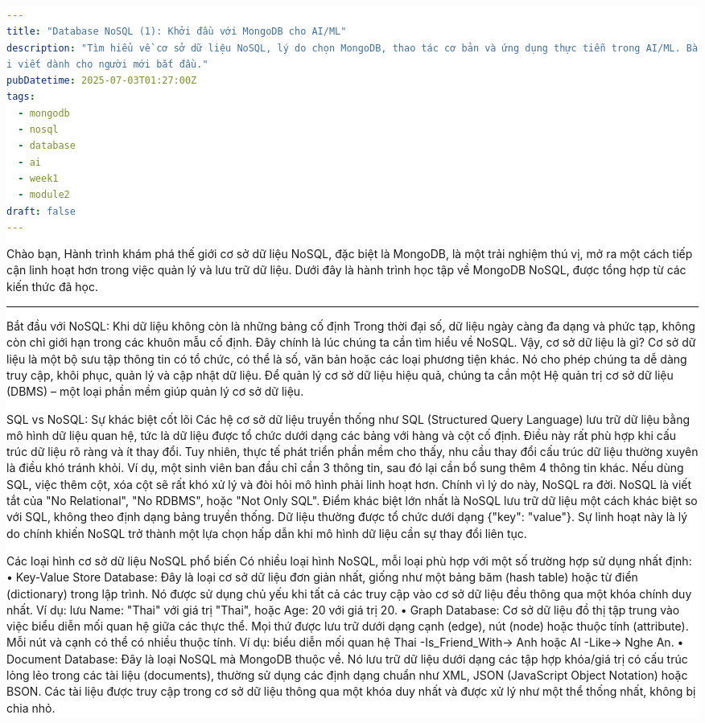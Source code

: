 ```yaml
---
title: "Database NoSQL (1): Khởi đầu với MongoDB cho AI/ML"
description: "Tìm hiểu về cơ sở dữ liệu NoSQL, lý do chọn MongoDB, thao tác cơ bản và ứng dụng thực tiễn trong AI/ML. Bài viết dành cho người mới bắt đầu."
pubDatetime: 2025-07-03T01:27:00Z
tags:
  - mongodb
  - nosql
  - database
  - ai
  - week1
  - module2
draft: false
---
```


Chào bạn,
Hành trình khám phá thế giới cơ sở dữ liệu NoSQL, đặc biệt là MongoDB, là một trải nghiệm thú vị, mở ra một cách tiếp cận linh hoạt hơn trong việc quản lý và lưu trữ dữ liệu. Dưới đây là hành trình học tập về MongoDB NoSQL, được tổng hợp từ các kiến thức đã học.

--------------------------------------------------------------------------------
Bắt đầu với NoSQL: Khi dữ liệu không còn là những bảng cố định
Trong thời đại số, dữ liệu ngày càng đa dạng và phức tạp, không còn chỉ giới hạn trong các khuôn mẫu cố định. Đây chính là lúc chúng ta cần tìm hiểu về NoSQL.
Vậy, cơ sở dữ liệu là gì? Cơ sở dữ liệu là một bộ sưu tập thông tin có tổ chức, có thể là số, văn bản hoặc các loại phương tiện khác. Nó cho phép chúng ta dễ dàng truy cập, khôi phục, quản lý và cập nhật dữ liệu. Để quản lý cơ sở dữ liệu hiệu quả, chúng ta cần một Hệ quản trị cơ sở dữ liệu (DBMS) – một loại phần mềm giúp quản lý cơ sở dữ liệu.

SQL vs NoSQL: Sự khác biệt cốt lõi
Các hệ cơ sở dữ liệu truyền thống như SQL (Structured Query Language) lưu trữ dữ liệu bằng mô hình dữ liệu quan hệ, tức là dữ liệu được tổ chức dưới dạng các bảng với hàng và cột cố định. Điều này rất phù hợp khi cấu trúc dữ liệu rõ ràng và ít thay đổi.
Tuy nhiên, thực tế phát triển phần mềm cho thấy, nhu cầu thay đổi cấu trúc dữ liệu thường xuyên là điều khó tránh khỏi. Ví dụ, một sinh viên ban đầu chỉ cần 3 thông tin, sau đó lại cần bổ sung thêm 4 thông tin khác. Nếu dùng SQL, việc thêm cột, xóa cột sẽ rất khó xử lý và đòi hỏi mô hình phải linh hoạt hơn. Chính vì lý do này, NoSQL ra đời.
NoSQL là viết tắt của "No Relational", "No RDBMS", hoặc "Not Only SQL". Điểm khác biệt lớn nhất là NoSQL lưu trữ dữ liệu một cách khác biệt so với SQL, không theo định dạng bảng truyền thống. Dữ liệu thường được tổ chức dưới dạng {"key": "value"}. Sự linh hoạt này là lý do chính khiến NoSQL trở thành một lựa chọn hấp dẫn khi mô hình dữ liệu cần sự thay đổi liên tục.

Các loại hình cơ sở dữ liệu NoSQL phổ biến
Có nhiều loại hình NoSQL, mỗi loại phù hợp với một số trường hợp sử dụng nhất định:
• Key-Value Store Database: Đây là loại cơ sở dữ liệu đơn giản nhất, giống như một bảng băm (hash table) hoặc từ điển (dictionary) trong lập trình. Nó được sử dụng chủ yếu khi tất cả các truy cập vào cơ sở dữ liệu đều thông qua một khóa chính duy nhất. Ví dụ: lưu Name: "Thai" với giá trị "Thai", hoặc Age: 20 với giá trị 20.
• Graph Database: Cơ sở dữ liệu đồ thị tập trung vào việc biểu diễn mối quan hệ giữa các thực thể. Mọi thứ được lưu trữ dưới dạng cạnh (edge), nút (node) hoặc thuộc tính (attribute). Mỗi nút và cạnh có thể có nhiều thuộc tính. Ví dụ: biểu diễn mối quan hệ Thai -Is_Friend_With-> Anh hoặc AI -Like-> Nghe An.
• Document Database: Đây là loại NoSQL mà MongoDB thuộc về. Nó lưu trữ dữ liệu dưới dạng các tập hợp khóa/giá trị có cấu trúc lỏng lẻo trong các tài liệu (documents), thường sử dụng các định dạng chuẩn như XML, JSON (JavaScript Object Notation) hoặc BSON. Các tài liệu được truy cập trong cơ sở dữ liệu thông qua một khóa duy nhất và được xử lý như một thể thống nhất, không bị chia nhỏ.
